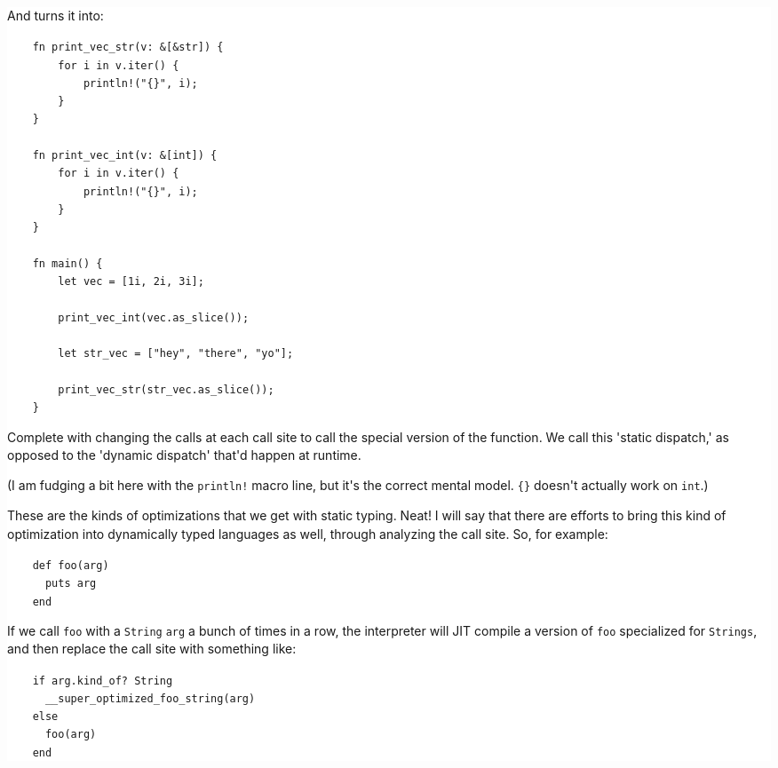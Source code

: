 And turns it into:

~~~ {.rust}
    fn print_vec_str(v: &[&str]) {
        for i in v.iter() {
            println!("{}", i);
        }
    }

    fn print_vec_int(v: &[int]) {
        for i in v.iter() {
            println!("{}", i);
        }
    }

    fn main() {
        let vec = [1i, 2i, 3i];

        print_vec_int(vec.as_slice());

        let str_vec = ["hey", "there", "yo"];

        print_vec_str(str_vec.as_slice());
    }
~~~

Complete with changing the calls at each call site to call the special
version of the function. We call this 'static dispatch,' as opposed to
the 'dynamic dispatch' that'd happen at runtime.

(I am fudging a bit here with the `println!` macro line, but it's the correct
mental model. `{}` doesn't actually work on `int`.)

These are the kinds of optimizations that we get with static typing.
Neat! I will say that there are efforts to bring this kind of
optimization into dynamically typed languages as well, through analyzing
the call site. So, for example:

~~~ {.ruby}
    def foo(arg)
      puts arg
    end
~~~

If we call `foo` with a `String` `arg` a bunch of times in a row, the
interpreter will JIT compile a version of `foo` specialized for
`Strings`, and then replace the call site with something like:

~~~ {.ruby}
    if arg.kind_of? String
      __super_optimized_foo_string(arg)
    else
      foo(arg)
    end
~~~
